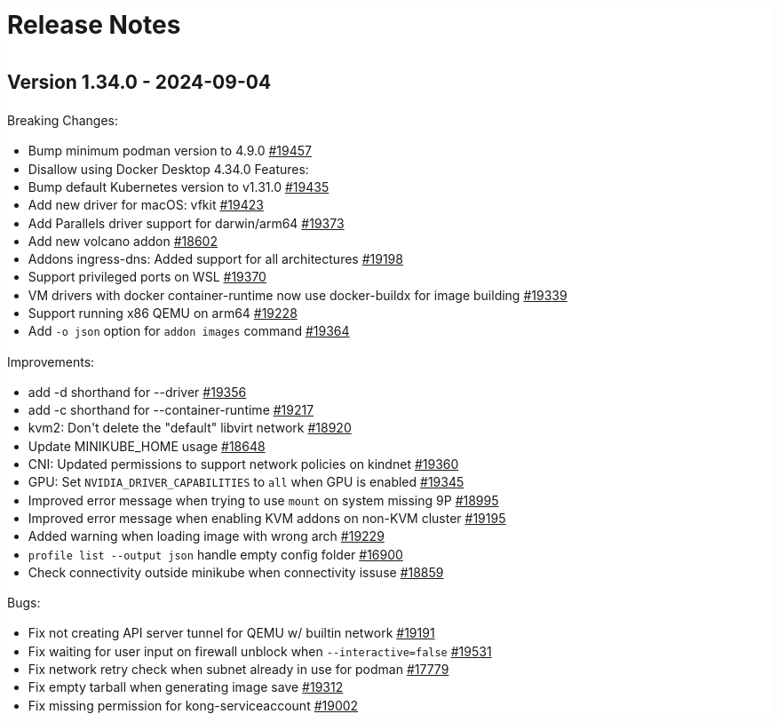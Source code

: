# Release Notes

## Version 1.34.0 - 2024-09-04

Breaking Changes:
* Bump minimum podman version to 4.9.0 [#19457](https://github.com/nholuongut/minikube/pull/19457)
* Disallow using Docker Desktop 4.34.0 
Features:
* Bump default Kubernetes version to v1.31.0 [#19435](https://github.com/nholuongut/minikube/pull/19435)
* Add new driver for macOS: vfkit [#19423](https://github.com/nholuongut/minikube/pull/19423)
* Add Parallels driver support for darwin/arm64 [#19373](https://github.com/nholuongut/minikube/pull/19373)
* Add new volcano addon [#18602](https://github.com/nholuongut/minikube/pull/18602)
* Addons ingress-dns: Added support for all architectures [#19198](https://github.com/nholuongut/minikube/pull/19198)
* Support privileged ports on WSL [#19370](https://github.com/nholuongut/minikube/pull/19370)
* VM drivers with docker container-runtime now use docker-buildx for image building [#19339](https://github.com/nholuongut/minikube/pull/19339)
* Support running x86 QEMU on arm64 [#19228](https://github.com/nholuongut/minikube/pull/19228)
* Add `-o json` option for `addon images` command [#19364](https://github.com/nholuongut/minikube/pull/19364)

Improvements:
* add -d shorthand for --driver [#19356](https://github.com/nholuongut/minikube/pull/19356)
* add -c shorthand for --container-runtime [#19217](https://github.com/nholuongut/minikube/pull/19217)
* kvm2: Don't delete the "default" libvirt network [#18920](https://github.com/nholuongut/minikube/pull/18920)
* Update MINIKUBE_HOME usage [#18648](https://github.com/nholuongut/minikube/pull/18648)
* CNI: Updated permissions to support network policies on kindnet [#19360](https://github.com/nholuongut/minikube/pull/19360)
* GPU: Set `NVIDIA_DRIVER_CAPABILITIES` to `all` when GPU is enabled [#19345](https://github.com/nholuongut/minikube/pull/19345)
* Improved error message when trying to use `mount` on system missing 9P [#18995](https://github.com/nholuongut/minikube/pull/18995)
* Improved error message when enabling KVM addons on non-KVM cluster [#19195](https://github.com/nholuongut/minikube/pull/19195)
* Added warning when loading image with wrong arch [#19229](https://github.com/nholuongut/minikube/pull/19229)
* `profile list --output json` handle empty config folder  [#16900](https://github.com/nholuongut/minikube/pull/16900)
* Check connectivity outside minikube when connectivity issuse [#18859](https://github.com/nholuongut/minikube/pull/18859)

Bugs:
* Fix not creating API server tunnel for QEMU w/ builtin network [#19191](https://github.com/nholuongut/minikube/pull/19191)
* Fix waiting for user input on firewall unblock when `--interactive=false` [#19531](https://github.com/nholuongut/minikube/pull/19531)
* Fix network retry check when subnet already in use for podman [#17779](https://github.com/nholuongut/minikube/pull/17779)
* Fix empty tarball when generating image save [#19312](https://github.com/nholuongut/minikube/pull/19312)
* Fix missing permission for kong-serviceaccount [#19002](https://github.com/nholuongut/minikube/pull/19002)
